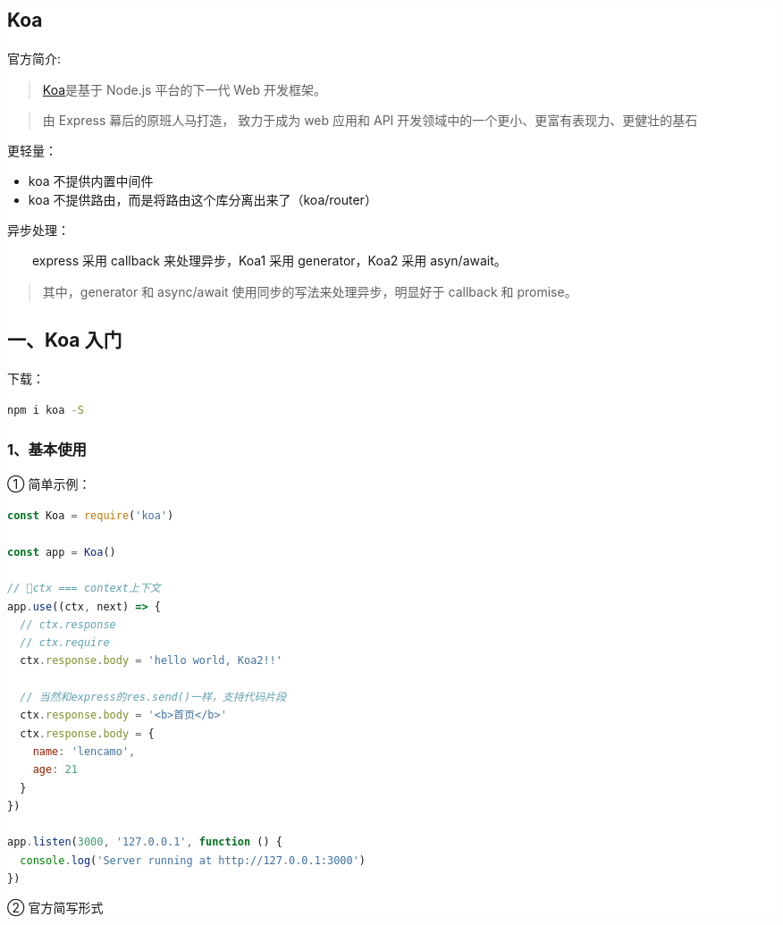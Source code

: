 ## Koa

官方简介:

> [Koa](https://koajs.com/)是基于 Node.js 平台的下一代 Web 开发框架。

> 由 Express 幕后的原班人马打造， 致力于成为 web 应用和 API 开发领域中的一个更小、更富有表现力、更健壮的基石

更轻量：

- koa 不提供内置中间件
- koa 不提供路由，而是将路由这个库分离出来了（koa/router）

异步处理：

&emsp;&emsp;express 采用 callback 来处理异步，Koa1 采用 generator，Koa2 采用 asyn/await。

> 其中，generator 和 async/await 使用同步的写法来处理异步，明显好于 callback 和 promise。

## 一、Koa 入门

下载：

```sh
npm i koa -S
```

### 1、基本使用

① 简单示例：

```js
const Koa = require('koa')

const app = Koa()

// 🚩ctx === context上下文
app.use((ctx, next) => {
  // ctx.response
  // ctx.require
  ctx.response.body = 'hello world, Koa2!!'

  // 当然和express的res.send()一样，支持代码片段
  ctx.response.body = '<b>首页</b>'
  ctx.response.body = {
    name: 'lencamo',
    age: 21
  }
})

app.listen(3000, '127.0.0.1', function () {
  console.log('Server running at http://127.0.0.1:3000')
})
```

② 官方简写形式
